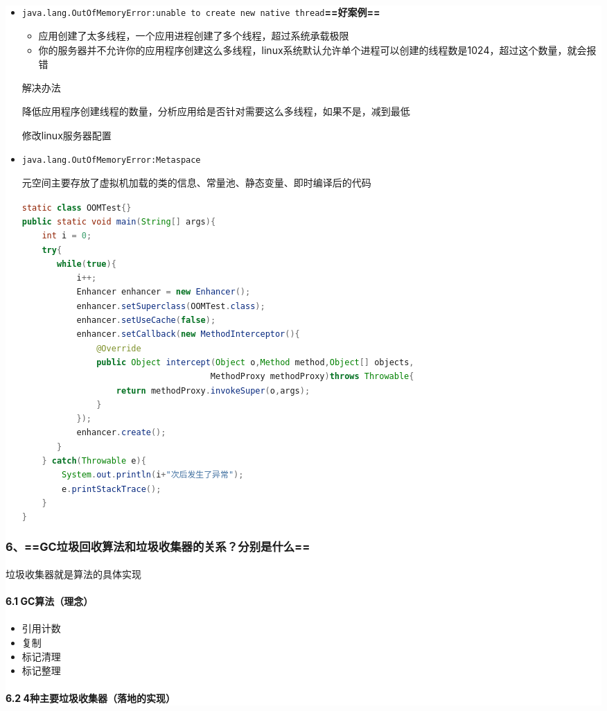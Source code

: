   

- `java.lang.OutOfMemoryError:unable to create new native thread`**==好案例==**

  - 应用创建了太多线程，一个应用进程创建了多个线程，超过系统承载极限
  - 你的服务器并不允许你的应用程序创建这么多线程，linux系统默认允许单个进程可以创建的线程数是1024，超过这个数量，就会报错

  解决办法

  降低应用程序创建线程的数量，分析应用给是否针对需要这么多线程，如果不是，减到最低

  修改linux服务器配置

- `java.lang.OutOfMemoryError:Metaspace`

  元空间主要存放了虚拟机加载的类的信息、常量池、静态变量、即时编译后的代码

  ```java
  static class OOMTest{}
  public static void main(String[] args){
      int i = 0;
      try{
         while(true){
             i++;
             Enhancer enhancer = new Enhancer();
             enhancer.setSuperclass(OOMTest.class);
             enhancer.setUseCache(false);
             enhancer.setCallback(new MethodInterceptor(){
                 @Override
                 public Object intercept(Object o,Method method,Object[] objects,
                                        MethodProxy methodProxy)throws Throwable{
                     return methodProxy.invokeSuper(o,args);
                 }
             });
             enhancer.create();
         } 
      } catch(Throwable e){
          System.out.println(i+"次后发生了异常");
          e.printStackTrace();
      }
  }
  ```

  

### 6、==GC垃圾回收算法和垃圾收集器的关系？分别是什么==

垃圾收集器就是算法的具体实现

#### 6.1 GC算法（理念）

- 引用计数
- 复制
- 标记清理
- 标记整理

#### 6.2 4种主要垃圾收集器（落地的实现）

